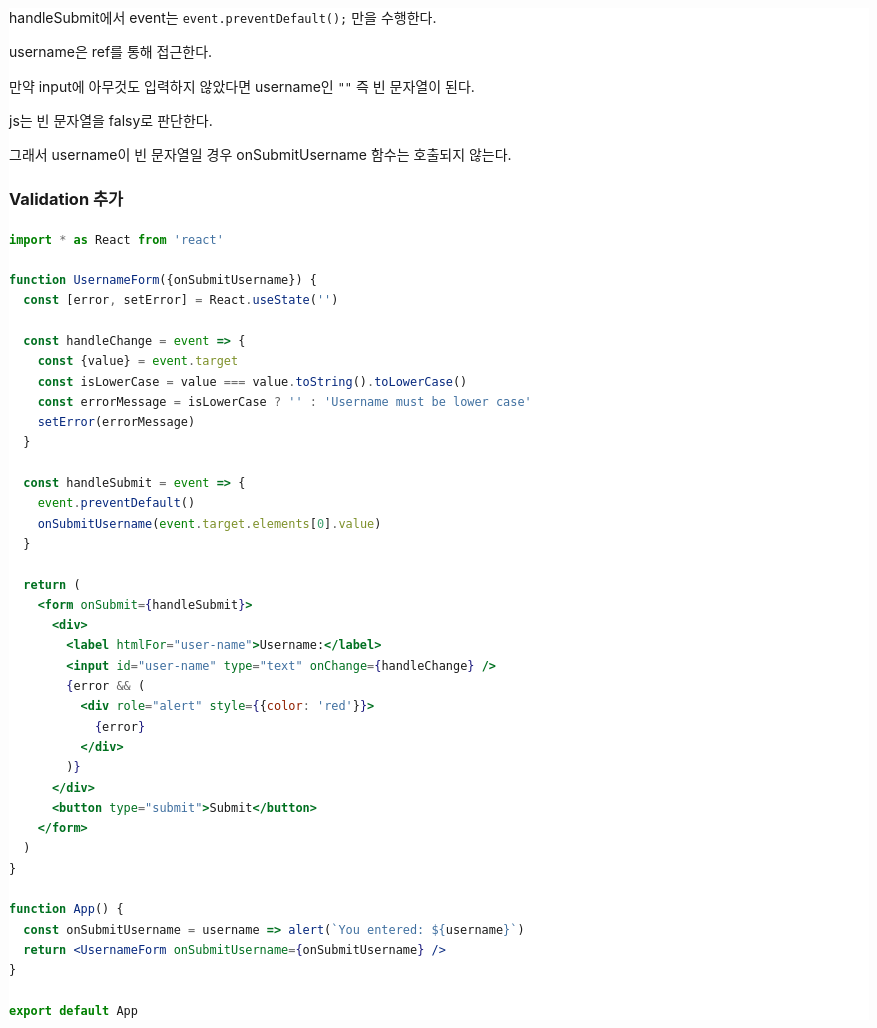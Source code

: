 handleSubmit에서 event는 `event.preventDefault();` 만을 수행한다.

username은 ref를 통해 접근한다.

만약 input에 아무것도 입력하지 않았다면 username인 `""` 즉 빈 문자열이 된다.

js는 빈 문자열을 falsy로 판단한다.

그래서 username이 빈 문자열일 경우 onSubmitUsername 함수는 호출되지 않는다.

### Validation 추가

```jsx
import * as React from 'react'

function UsernameForm({onSubmitUsername}) {
  const [error, setError] = React.useState('')

  const handleChange = event => {
    const {value} = event.target
    const isLowerCase = value === value.toString().toLowerCase()
    const errorMessage = isLowerCase ? '' : 'Username must be lower case'
    setError(errorMessage)
  }

  const handleSubmit = event => {
    event.preventDefault()
    onSubmitUsername(event.target.elements[0].value)
  }

  return (
    <form onSubmit={handleSubmit}>
      <div>
        <label htmlFor="user-name">Username:</label>
        <input id="user-name" type="text" onChange={handleChange} />
        {error && (
          <div role="alert" style={{color: 'red'}}>
            {error}
          </div>
        )}
      </div>
      <button type="submit">Submit</button>
    </form>
  )
}

function App() {
  const onSubmitUsername = username => alert(`You entered: ${username}`)
  return <UsernameForm onSubmitUsername={onSubmitUsername} />
}

export default App
```
